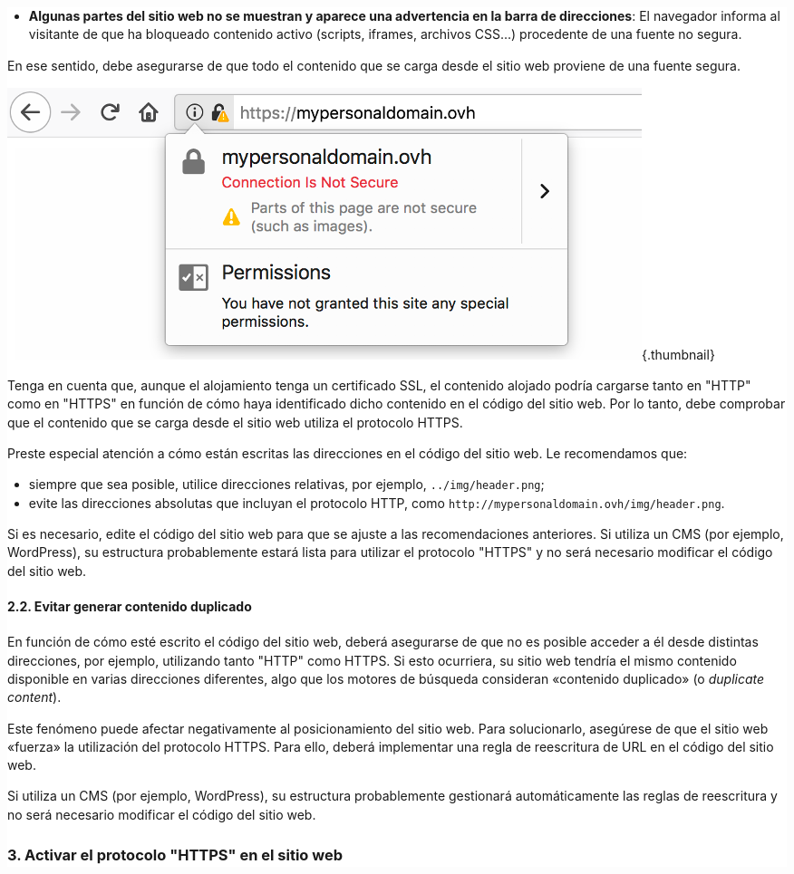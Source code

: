 - **Algunas partes del sitio web no se muestran y aparece una advertencia en la barra de direcciones**: El navegador informa al visitante de que ha bloqueado contenido activo (scripts, iframes, archivos CSS...) procedente de una fuente no segura.

En ese sentido, debe asegurarse de que todo el contenido que se carga desde el sitio web proviene de una fuente segura. 

![Contenido mixto en el sitio web](images/activate-https-website-ssl-step4.png){.thumbnail}

Tenga en cuenta que, aunque el alojamiento tenga un certificado SSL, el contenido alojado podría cargarse tanto en "HTTP" como en "HTTPS" en función de cómo haya identificado dicho contenido en el código del sitio web. Por lo tanto, debe comprobar que el contenido que se carga desde el sitio web utiliza el protocolo HTTPS.

Preste especial atención a cómo están escritas las direcciones en el código del sitio web. Le recomendamos que:

- siempre que sea posible, utilice direcciones relativas, por ejemplo, `../img/header.png`;
- evite las direcciones absolutas que incluyan el protocolo HTTP, como `http://mypersonaldomain.ovh/img/header.png`.

Si es necesario, edite el código del sitio web para que se ajuste a las recomendaciones anteriores. Si utiliza un CMS (por ejemplo, WordPress), su estructura probablemente estará lista para utilizar el protocolo "HTTPS" y no será necesario modificar el código del sitio web.

#### 2.2. Evitar generar contenido duplicado

En función de cómo esté escrito el código del sitio web, deberá asegurarse de que no es posible acceder a él desde distintas direcciones, por ejemplo, utilizando tanto "HTTP" como HTTPS. Si esto ocurriera, su sitio web tendría el mismo contenido disponible en varias direcciones diferentes, algo que los motores de búsqueda consideran «contenido duplicado» (o *duplicate content*).

Este fenómeno puede afectar negativamente al posicionamiento del sitio web. Para solucionarlo, asegúrese de que el sitio web «fuerza» la utilización del protocolo HTTPS. Para ello, deberá implementar una regla de reescritura de URL en el código del sitio web.

Si utiliza un CMS (por ejemplo, WordPress), su estructura probablemente gestionará automáticamente las reglas de reescritura y no será necesario modificar el código del sitio web.

### 3. Activar el protocolo "HTTPS" en el sitio web
